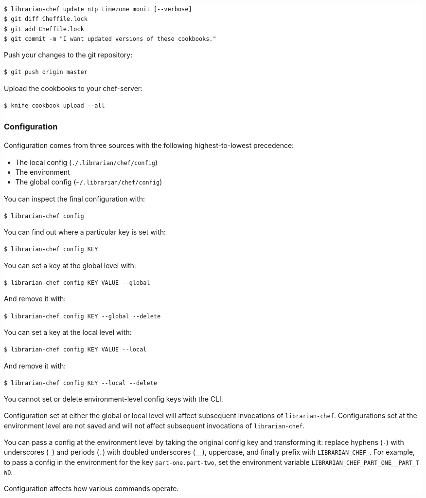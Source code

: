     $ librarian-chef update ntp timezone monit [--verbose]
    $ git diff Cheffile.lock
    $ git add Cheffile.lock
    $ git commit -m "I want updated versions of these cookbooks."

Push your changes to the git repository:

    $ git push origin master

Upload the cookbooks to your chef-server:

    $ knife cookbook upload --all

### Configuration

Configuration comes from three sources with the following highest-to-lowest
precedence:

* The local config (`./.librarian/chef/config`)
* The environment
* The global config (`~/.librarian/chef/config`)

You can inspect the final configuration with:

    $ librarian-chef config

You can find out where a particular key is set with:

    $ librarian-chef config KEY

You can set a key at the global level with:

    $ librarian-chef config KEY VALUE --global

And remove it with:

    $ librarian-chef config KEY --global --delete

You can set a key at the local level with:

    $ librarian-chef config KEY VALUE --local

And remove it with:

    $ librarian-chef config KEY --local --delete

You cannot set or delete environment-level config keys with the CLI.

Configuration set at either the global or local level will affect subsequent
invocations of `librarian-chef`. Configurations set at the environment level are
not saved and will not affect subsequent invocations of `librarian-chef`.

You can pass a config at the environment level by taking the original config key
and transforming it: replace hyphens (`-`) with underscores (`_`) and periods
(`.`) with doubled underscores (`__`), uppercase, and finally prefix with
`LIBRARIAN_CHEF_`. For example, to pass a config in the environment for the key
`part-one.part-two`, set the environment variable
`LIBRARIAN_CHEF_PART_ONE__PART_TWO`.

Configuration affects how various commands operate.
